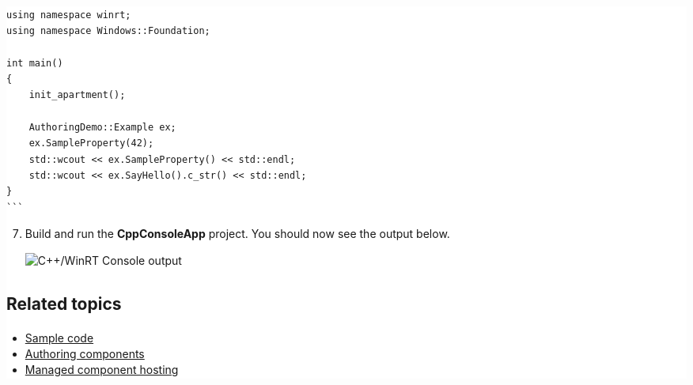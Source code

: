     using namespace winrt;
    using namespace Windows::Foundation;

    int main()
    {
        init_apartment();

        AuthoringDemo::Example ex;
        ex.SampleProperty(42);
        std::wcout << ex.SampleProperty() << std::endl;
        std::wcout << ex.SayHello().c_str() << std::endl;
    }
    ```

7. Build and run the **CppConsoleApp** project. You should now see the output below.

    ![C++/WinRT Console output](images/consume-component-output.png)

## Related topics

- [Sample code](https://github.com/microsoft/CsWinRT/tree/master/src/Samples/AuthoringDemo)
- [Authoring components](https://github.com/microsoft/CsWinRT/blob/master/docs/authoring.md)
- [Managed component hosting](https://github.com/microsoft/CsWinRT/blob/master/docs/hosting.md)
